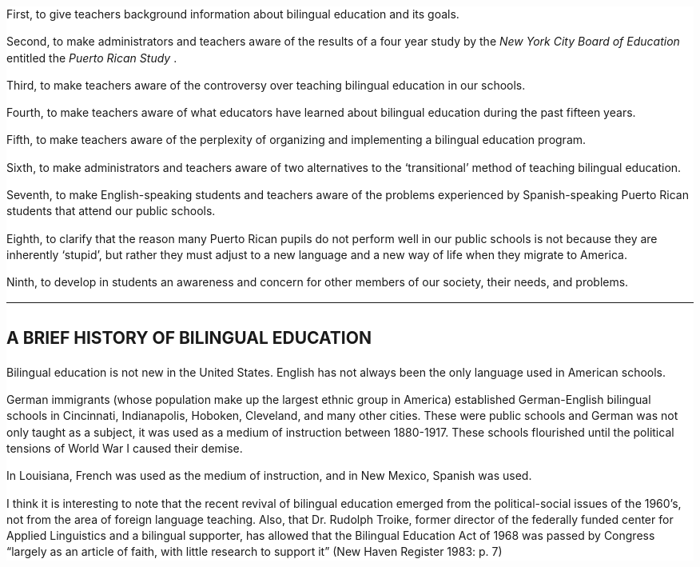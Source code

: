   First, to give teachers background information about bilingual education and its goals.
 </p>
 <p>
  Second, to make administrators and teachers aware of the results of a four year study by the
  <i>
   New York City Board of Education
  </i>
  entitled the
  <i>
   Puerto Rican Study
  </i>
  .
 </p>
 <p>
  Third, to make teachers aware of the controversy over teaching bilingual education in our schools.
 </p>
 <p>
  Fourth, to make teachers aware of what educators have learned about bilingual education during the past fifteen years.
 </p>
 <p>
  Fifth, to make teachers aware of the perplexity of organizing and implementing a bilingual education program.
 </p>
 <p>
  Sixth, to make administrators and teachers aware of two alternatives to the ‘transitional’ method of teaching bilingual education.
 </p>
 <p>
  Seventh, to make English-speaking students and teachers aware of the problems experienced by Spanish-speaking Puerto Rican students that attend our public schools.
 </p>
 <p>
  Eighth, to clarify that the reason many Puerto Rican pupils do not perform well in our public schools is not because they are inherently ‘stupid’, but rather they must adjust to a new language and a new way of life when they migrate to America.
 </p>
 <p>
  Ninth, to develop in students an awareness and concern for other members of our society, their needs, and problems.
 </p>
<hr/>
 <h2>
  A BRIEF HISTORY OF BILINGUAL EDUCATION
 </h2>
 Bilingual education is not new in the United States. English has not always been the only language used in American schools.
 <p>
  German immigrants (whose population make up the largest ethnic group in America) established German-English bilingual schools in Cincinnati, Indianapolis, Hoboken, Cleveland, and many other cities. These were public schools and German was not only taught as a subject, it was used as a medium of instruction between 1880-1917. These schools flourished until the political tensions of World War I caused their demise.
 </p>
 <p>
  In Louisiana, French was used as the medium of instruction, and in New Mexico, Spanish was used.
 </p>
 <p>
  I think it is interesting to note that the recent revival of bilingual education emerged from the political-social issues of the 1960’s, not from the area of foreign language teaching. Also, that Dr. Rudolph Troike, former director of the federally funded center for Applied Linguistics and a bilingual supporter, has allowed that the Bilingual Education Act of 1968 was passed by Congress “largely as an article of faith, with little research to support it” (New Haven Register 1983: p. 7)
 </p>
